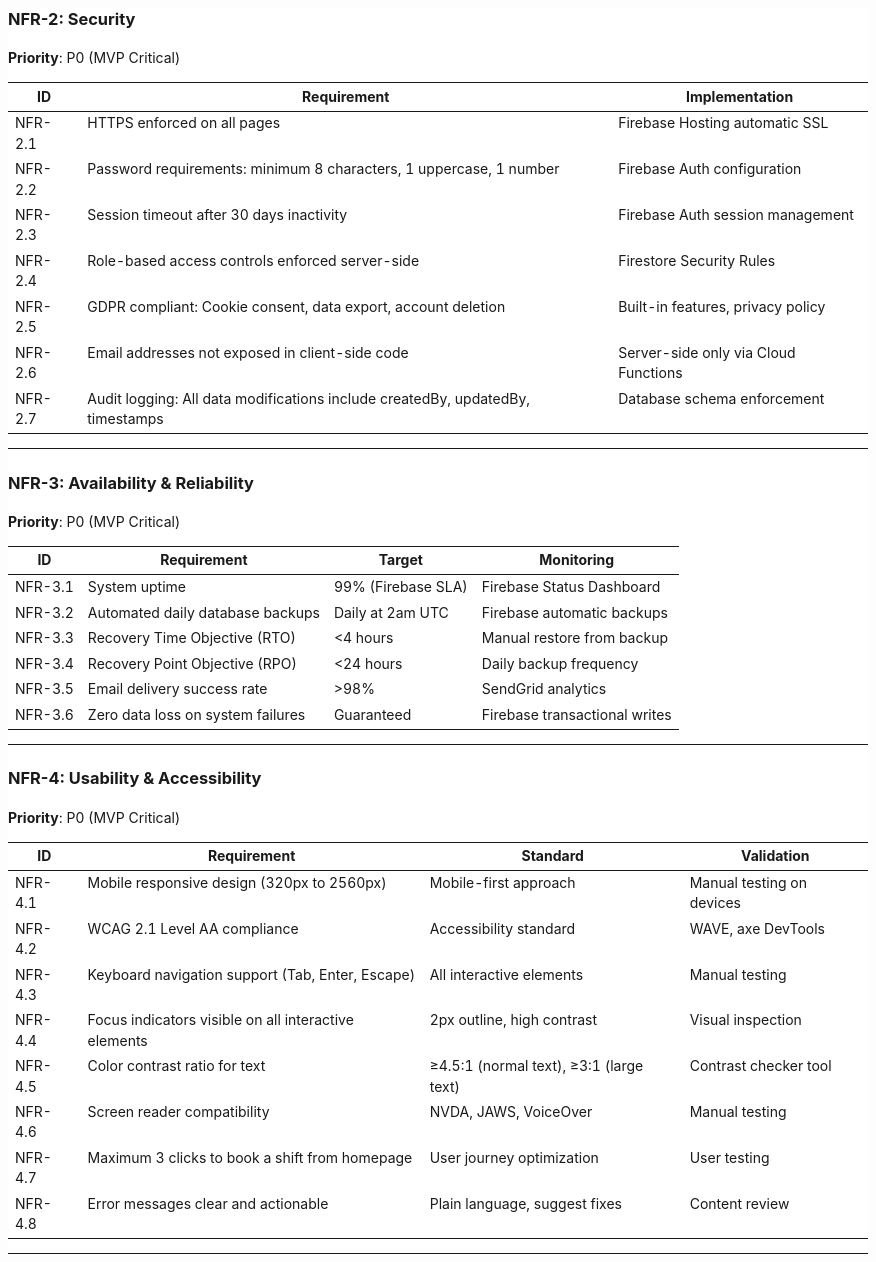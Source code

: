 ### NFR-2: Security
**Priority**: P0 (MVP Critical)

| ID | Requirement | Implementation |
|----|-------------|----------------|
| NFR-2.1 | HTTPS enforced on all pages | Firebase Hosting automatic SSL |
| NFR-2.2 | Password requirements: minimum 8 characters, 1 uppercase, 1 number | Firebase Auth configuration |
| NFR-2.3 | Session timeout after 30 days inactivity | Firebase Auth session management |
| NFR-2.4 | Role-based access controls enforced server-side | Firestore Security Rules |
| NFR-2.5 | GDPR compliant: Cookie consent, data export, account deletion | Built-in features, privacy policy |
| NFR-2.6 | Email addresses not exposed in client-side code | Server-side only via Cloud Functions |
| NFR-2.7 | Audit logging: All data modifications include createdBy, updatedBy, timestamps | Database schema enforcement |

---

### NFR-3: Availability & Reliability
**Priority**: P0 (MVP Critical)

| ID | Requirement | Target | Monitoring |
|----|-------------|--------|------------|
| NFR-3.1 | System uptime | 99% (Firebase SLA) | Firebase Status Dashboard |
| NFR-3.2 | Automated daily database backups | Daily at 2am UTC | Firebase automatic backups |
| NFR-3.3 | Recovery Time Objective (RTO) | <4 hours | Manual restore from backup |
| NFR-3.4 | Recovery Point Objective (RPO) | <24 hours | Daily backup frequency |
| NFR-3.5 | Email delivery success rate | >98% | SendGrid analytics |
| NFR-3.6 | Zero data loss on system failures | Guaranteed | Firebase transactional writes |

---

### NFR-4: Usability & Accessibility
**Priority**: P0 (MVP Critical)

| ID | Requirement | Standard | Validation |
|----|-------------|----------|------------|
| NFR-4.1 | Mobile responsive design (320px to 2560px) | Mobile-first approach | Manual testing on devices |
| NFR-4.2 | WCAG 2.1 Level AA compliance | Accessibility standard | WAVE, axe DevTools |
| NFR-4.3 | Keyboard navigation support (Tab, Enter, Escape) | All interactive elements | Manual testing |
| NFR-4.4 | Focus indicators visible on all interactive elements | 2px outline, high contrast | Visual inspection |
| NFR-4.5 | Color contrast ratio for text | ≥4.5:1 (normal text), ≥3:1 (large text) | Contrast checker tool |
| NFR-4.6 | Screen reader compatibility | NVDA, JAWS, VoiceOver | Manual testing |
| NFR-4.7 | Maximum 3 clicks to book a shift from homepage | User journey optimization | User testing |
| NFR-4.8 | Error messages clear and actionable | Plain language, suggest fixes | Content review |

---